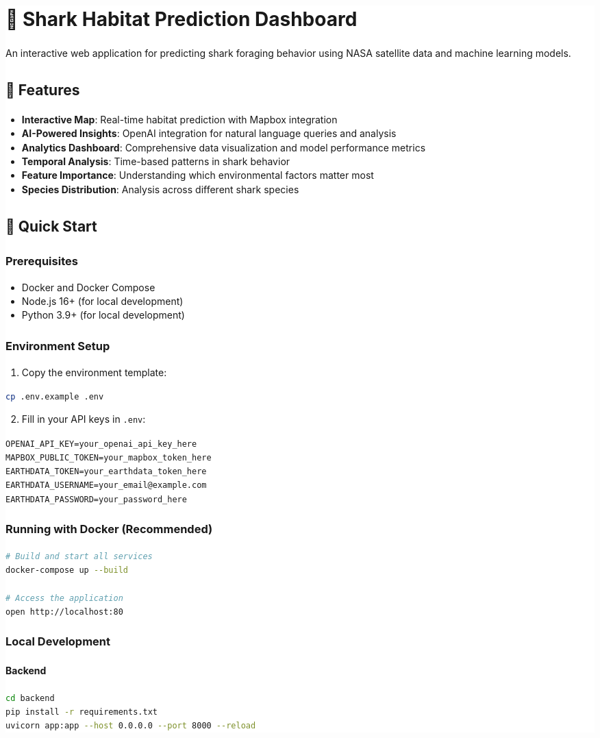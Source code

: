 # 🦈 Shark Habitat Prediction Dashboard

An interactive web application for predicting shark foraging behavior using NASA satellite data and machine learning models.

## 🌟 Features

- **Interactive Map**: Real-time habitat prediction with Mapbox integration
- **AI-Powered Insights**: OpenAI integration for natural language queries and analysis
- **Analytics Dashboard**: Comprehensive data visualization and model performance metrics
- **Temporal Analysis**: Time-based patterns in shark behavior
- **Feature Importance**: Understanding which environmental factors matter most
- **Species Distribution**: Analysis across different shark species

## 🚀 Quick Start

### Prerequisites

- Docker and Docker Compose
- Node.js 16+ (for local development)
- Python 3.9+ (for local development)

### Environment Setup

1. Copy the environment template:
```bash
cp .env.example .env
```

2. Fill in your API keys in `.env`:
```env
OPENAI_API_KEY=your_openai_api_key_here
MAPBOX_PUBLIC_TOKEN=your_mapbox_token_here
EARTHDATA_TOKEN=your_earthdata_token_here
EARTHDATA_USERNAME=your_email@example.com
EARTHDATA_PASSWORD=your_password_here
```

### Running with Docker (Recommended)

```bash
# Build and start all services
docker-compose up --build

# Access the application
open http://localhost:80
```

### Local Development

#### Backend
```bash
cd backend
pip install -r requirements.txt
uvicorn app:app --host 0.0.0.0 --port 8000 --reload
```
